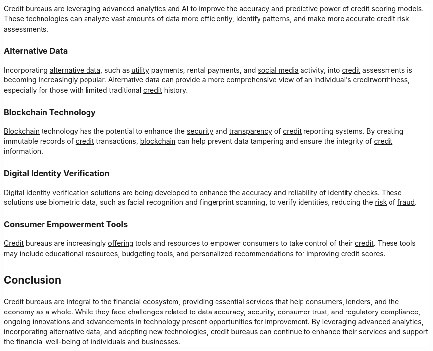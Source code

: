 [Credit](../c/credit.md) bureaus are leveraging advanced analytics and AI to improve the accuracy and predictive power of [credit](../c/credit.md) scoring models. These technologies can analyze vast amounts of data more efficiently, identify patterns, and make more accurate [credit risk](../c/credit_risk.md) assessments.

### Alternative Data

Incorporating [alternative data](../a/alternative_data.md), such as [utility](../u/utility.md) payments, rental payments, and [social media](../s/social_media.md) activity, into [credit](../c/credit.md) assessments is becoming increasingly popular. [Alternative data](../a/alternative_data.md) can provide a more comprehensive view of an individual's [creditworthiness](../c/creditworthiness.md), especially for those with limited traditional [credit](../c/credit.md) history.

### Blockchain Technology

[Blockchain](../b/blockchain_in_trading.md) technology has the potential to enhance the [security](../s/security.md) and [transparency](../t/transparency.md) of [credit](../c/credit.md) reporting systems. By creating immutable records of [credit](../c/credit.md) transactions, [blockchain](../b/blockchain_in_trading.md) can help prevent data tampering and ensure the integrity of [credit](../c/credit.md) information.

### Digital Identity Verification

Digital identity verification solutions are being developed to enhance the accuracy and reliability of identity checks. These solutions use biometric data, such as facial recognition and fingerprint scanning, to verify identities, reducing the [risk](../r/risk.md) of [fraud](../f/fraud.md).

### Consumer Empowerment Tools

[Credit](../c/credit.md) bureaus are increasingly [offering](../o/offering.md) tools and resources to empower consumers to take control of their [credit](../c/credit.md). These tools may include educational resources, budgeting tools, and personalized recommendations for improving [credit](../c/credit.md) scores.

## Conclusion

[Credit](../c/credit.md) bureaus are integral to the financial ecosystem, providing essential services that help consumers, lenders, and the [economy](../e/economy.md) as a whole. While they face challenges related to data accuracy, [security](../s/security.md), consumer [trust](../t/trust.md), and regulatory compliance, ongoing innovations and advancements in technology present opportunities for improvement. By leveraging advanced analytics, incorporating [alternative data](../a/alternative_data.md), and adopting new technologies, [credit](../c/credit.md) bureaus can continue to enhance their services and support the financial well-being of individuals and businesses.